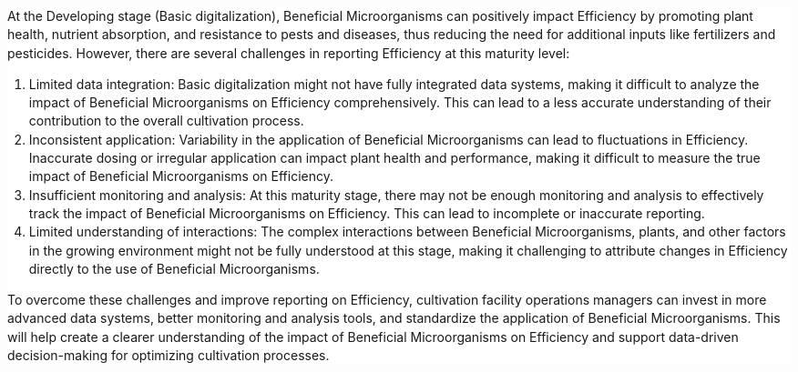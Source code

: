 At the Developing stage (Basic digitalization), Beneficial Microorganisms can positively impact Efficiency by promoting plant health, nutrient absorption, and resistance to pests and diseases, thus reducing the need for additional inputs like fertilizers and pesticides. However, there are several challenges in reporting Efficiency at this maturity level:

1. Limited data integration: Basic digitalization might not have fully integrated data systems, making it difficult to analyze the impact of Beneficial Microorganisms on Efficiency comprehensively. This can lead to a less accurate understanding of their contribution to the overall cultivation process.
2. Inconsistent application: Variability in the application of Beneficial Microorganisms can lead to fluctuations in Efficiency. Inaccurate dosing or irregular application can impact plant health and performance, making it difficult to measure the true impact of Beneficial Microorganisms on Efficiency.
3. Insufficient monitoring and analysis: At this maturity stage, there may not be enough monitoring and analysis to effectively track the impact of Beneficial Microorganisms on Efficiency. This can lead to incomplete or inaccurate reporting.
4. Limited understanding of interactions: The complex interactions between Beneficial Microorganisms, plants, and other factors in the growing environment might not be fully understood at this stage, making it challenging to attribute changes in Efficiency directly to the use of Beneficial Microorganisms.

To overcome these challenges and improve reporting on Efficiency, cultivation facility operations managers can invest in more advanced data systems, better monitoring and analysis tools, and standardize the application of Beneficial Microorganisms. This will help create a clearer understanding of the impact of Beneficial Microorganisms on Efficiency and support data-driven decision-making for optimizing cultivation processes.